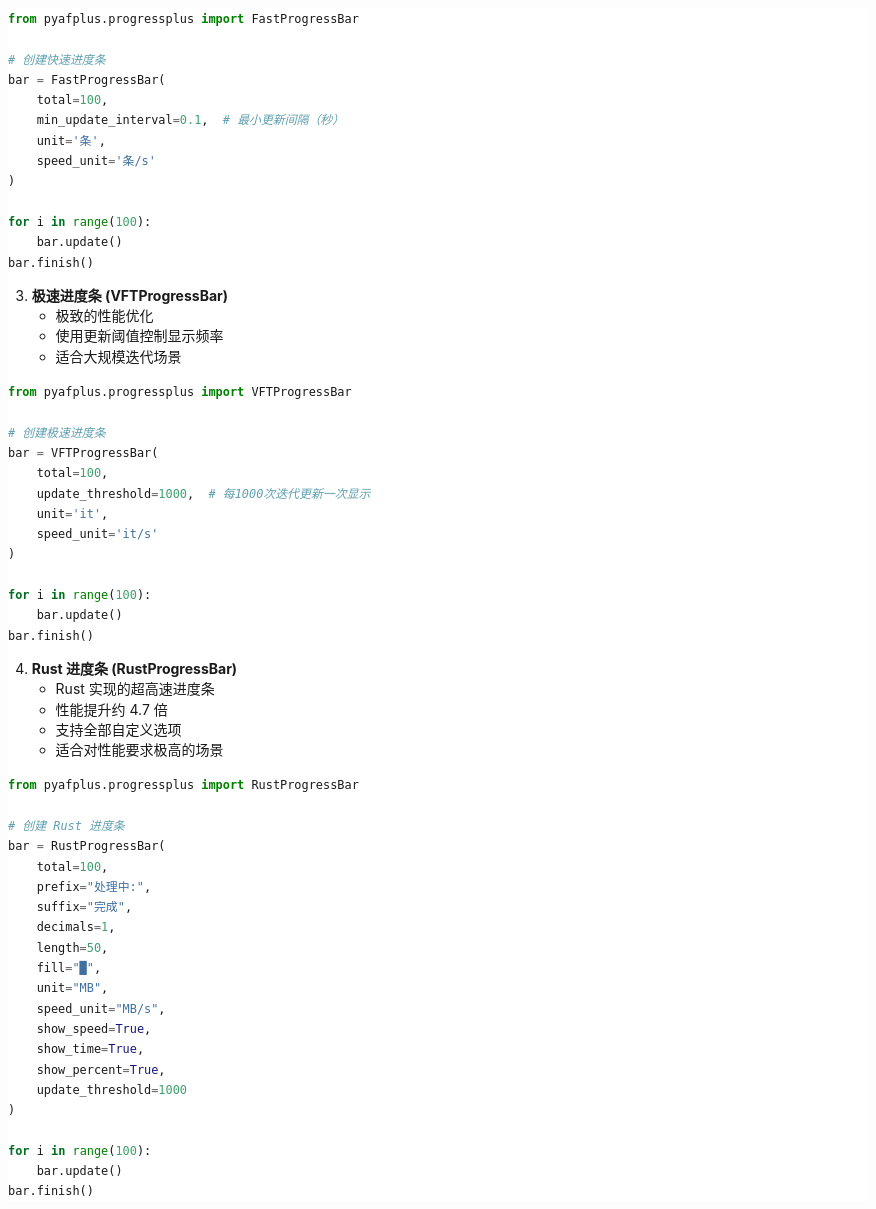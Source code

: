 ```python
from pyafplus.progressplus import FastProgressBar

# 创建快速进度条
bar = FastProgressBar(
    total=100,
    min_update_interval=0.1,  # 最小更新间隔（秒）
    unit='条',
    speed_unit='条/s'
)

for i in range(100):
    bar.update()
bar.finish()
```

3. **极速进度条 (VFTProgressBar)**
   - 极致的性能优化
   - 使用更新阈值控制显示频率
   - 适合大规模迭代场景

```python
from pyafplus.progressplus import VFTProgressBar

# 创建极速进度条
bar = VFTProgressBar(
    total=100,
    update_threshold=1000,  # 每1000次迭代更新一次显示
    unit='it',
    speed_unit='it/s'
)

for i in range(100):
    bar.update()
bar.finish()
```

4. **Rust 进度条 (RustProgressBar)**
   - Rust 实现的超高速进度条
   - 性能提升约 4.7 倍
   - 支持全部自定义选项
   - 适合对性能要求极高的场景

```python
from pyafplus.progressplus import RustProgressBar

# 创建 Rust 进度条
bar = RustProgressBar(
    total=100,
    prefix="处理中:",
    suffix="完成",
    decimals=1,
    length=50,
    fill="█",
    unit="MB",
    speed_unit="MB/s",
    show_speed=True,
    show_time=True,
    show_percent=True,
    update_threshold=1000
)

for i in range(100):
    bar.update()
bar.finish()
```
